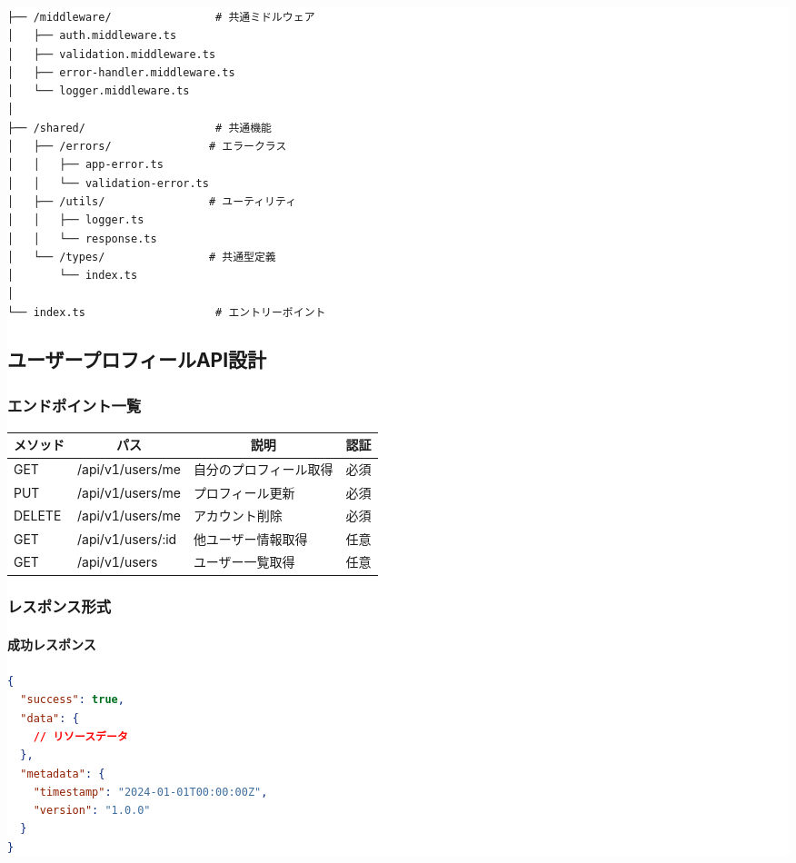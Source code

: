 ```
├── /middleware/                # 共通ミドルウェア
│   ├── auth.middleware.ts
│   ├── validation.middleware.ts
│   ├── error-handler.middleware.ts
│   └── logger.middleware.ts
│
├── /shared/                    # 共通機能
│   ├── /errors/               # エラークラス
│   │   ├── app-error.ts
│   │   └── validation-error.ts
│   ├── /utils/                # ユーティリティ
│   │   ├── logger.ts
│   │   └── response.ts
│   └── /types/                # 共通型定義
│       └── index.ts
│
└── index.ts                    # エントリーポイント
```

## ユーザープロフィールAPI設計

### エンドポイント一覧

| メソッド | パス | 説明 | 認証 |
|---------|------|------|------|
| GET | /api/v1/users/me | 自分のプロフィール取得 | 必須 |
| PUT | /api/v1/users/me | プロフィール更新 | 必須 |
| DELETE | /api/v1/users/me | アカウント削除 | 必須 |
| GET | /api/v1/users/:id | 他ユーザー情報取得 | 任意 |
| GET | /api/v1/users | ユーザー一覧取得 | 任意 |

### レスポンス形式

#### 成功レスポンス
```json
{
  "success": true,
  "data": {
    // リソースデータ
  },
  "metadata": {
    "timestamp": "2024-01-01T00:00:00Z",
    "version": "1.0.0"
  }
}
```
